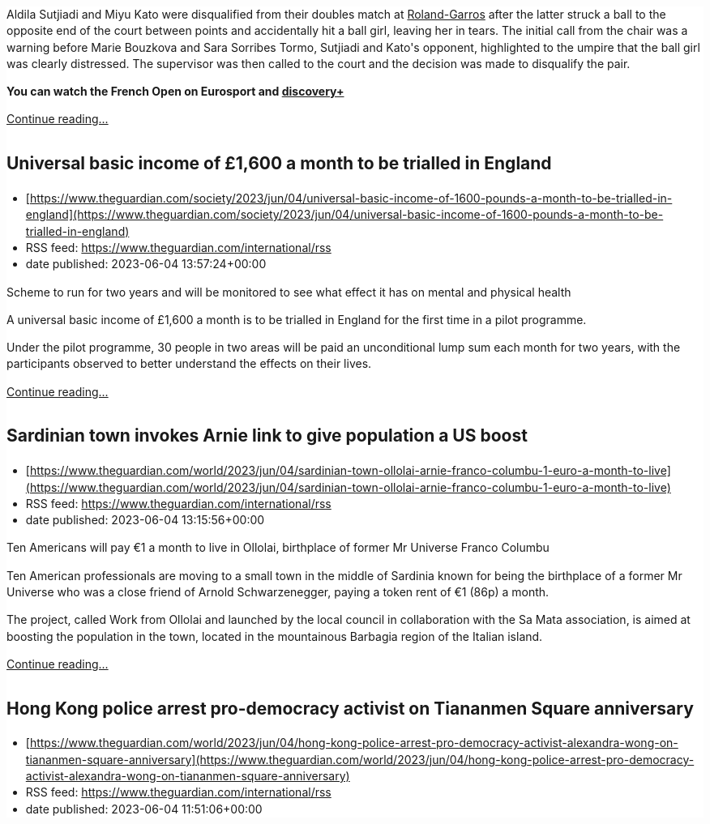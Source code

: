 <p>Aldila Sutjiadi and Miyu Kato were disqualified from their doubles match at <a href="https://www.theguardian.com/sport/frenchopen">Roland-Garros</a> after the latter struck a ball to the opposite end of the court between points and accidentally hit a ball girl, leaving her in tears. The initial call from the chair was a warning before Marie Bouzkova and Sara Sorribes Tormo, Sutjiadi and Kato's opponent, highlighted to the umpire that the ball girl was clearly distressed. The supervisor was then called to the court and the decision was made to disqualify the pair. </p><p></p><p><strong>You can watch the French Open on Eurosport and </strong><a href="https://www.discoveryplus.com/gb/sport/tennis/roland-garros?utm_campaign=UK-EU-E1-WBD-C11-PR-CAM-AW-W-Tennis-FrenchOpen-230519-NA&amp;utm_medium=referral&amp;utm_source=pr.com&amp;utm_content=text-paid-prcom-id1" title="https://www.discoveryplus.com/gb/sport/tennis/roland-garros?utm_campaign=UK-EU-E1-WBD-C11-PR-CAM-AW-W-Tennis-FrenchOpen-230519-NA&amp;utm_medium=referral&amp;utm_source=pr.com&amp;utm_content=text-paid-prcom-id1 "><strong>discovery+</strong></a></p> <a href="https://www.theguardian.com/sport/video/2023/jun/04/french-open-doubles-pair-disqualified-after-stray-shot-leaves-ball-girl-in-tears-video">Continue reading...</a>

## Universal basic income of £1,600 a month to be trialled in England
 - [https://www.theguardian.com/society/2023/jun/04/universal-basic-income-of-1600-pounds-a-month-to-be-trialled-in-england](https://www.theguardian.com/society/2023/jun/04/universal-basic-income-of-1600-pounds-a-month-to-be-trialled-in-england)
 - RSS feed: https://www.theguardian.com/international/rss
 - date published: 2023-06-04 13:57:24+00:00

<p>Scheme to run for two years and will be monitored to see what effect it has on mental and physical health</p><p>A universal basic income of £1,600 a month is to be trialled in England for the first time in a pilot programme.</p><p>Under the pilot programme, 30 people in two areas will be paid an unconditional lump sum each month for two years, with the participants observed to better understand the effects on their lives.</p> <a href="https://www.theguardian.com/society/2023/jun/04/universal-basic-income-of-1600-pounds-a-month-to-be-trialled-in-england">Continue reading...</a>

## Sardinian town invokes Arnie link to give population a US boost
 - [https://www.theguardian.com/world/2023/jun/04/sardinian-town-ollolai-arnie-franco-columbu-1-euro-a-month-to-live](https://www.theguardian.com/world/2023/jun/04/sardinian-town-ollolai-arnie-franco-columbu-1-euro-a-month-to-live)
 - RSS feed: https://www.theguardian.com/international/rss
 - date published: 2023-06-04 13:15:56+00:00

<p>Ten Americans will pay €1 a month to live in Ollolai, birthplace of former Mr Universe Franco Columbu</p><p>Ten American professionals are moving to a small town in the middle of Sardinia known for being the birthplace of a former Mr Universe who was a close friend of Arnold Schwarzenegger, paying a token rent of €1 (86p) a month.</p><p>The project, called Work from Ollolai and launched by the local council in collaboration with the Sa Mata association, is aimed at boosting the population in the town, located in the mountainous Barbagia region of the Italian island.</p> <a href="https://www.theguardian.com/world/2023/jun/04/sardinian-town-ollolai-arnie-franco-columbu-1-euro-a-month-to-live">Continue reading...</a>

## Hong Kong police arrest pro-democracy activist on Tiananmen Square anniversary
 - [https://www.theguardian.com/world/2023/jun/04/hong-kong-police-arrest-pro-democracy-activist-alexandra-wong-on-tiananmen-square-anniversary](https://www.theguardian.com/world/2023/jun/04/hong-kong-police-arrest-pro-democracy-activist-alexandra-wong-on-tiananmen-square-anniversary)
 - RSS feed: https://www.theguardian.com/international/rss
 - date published: 2023-06-04 11:51:06+00:00
